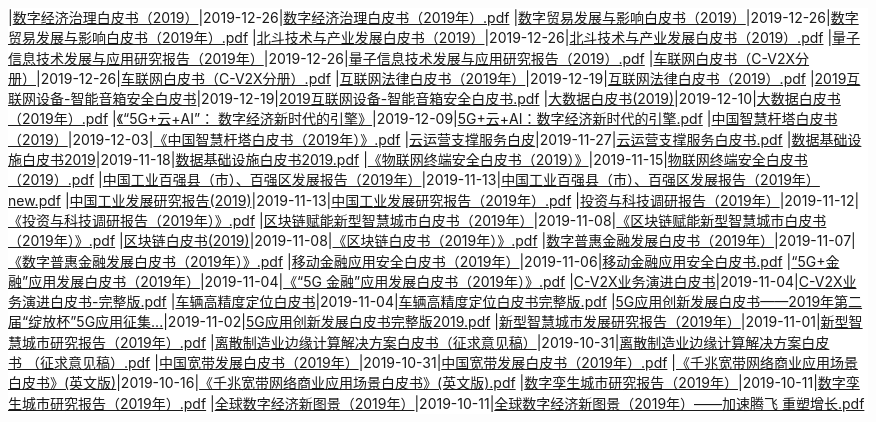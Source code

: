 |[数字经济治理白皮书（2019）](http://www.caict.ac.cn/kxyj/qwfb/bps/201912/t20191226_272660.htm)|2019-12-26|[数字经济治理白皮书（2019年）.pdf](http://www.caict.ac.cn/kxyj/qwfb/bps/201912/P020191226515354707683.pdf)
|[数字贸易发展与影响白皮书（2019）](http://www.caict.ac.cn/kxyj/qwfb/bps/201912/t20191226_272659.htm)|2019-12-26|[数字贸易发展与影响白皮书（2019年）.pdf](http://www.caict.ac.cn/kxyj/qwfb/bps/201912/P020191226585408287738.pdf)
|[北斗技术与产业发展白皮书（2019）](http://www.caict.ac.cn/kxyj/qwfb/bps/201912/t20191226_272658.htm)|2019-12-26|[北斗技术与产业发展白皮书（2019）.pdf](http://www.caict.ac.cn/kxyj/qwfb/bps/201912/P020191226514122177888.pdf)
|[量子信息技术发展与应用研究报告（2019年）](http://www.caict.ac.cn/kxyj/qwfb/bps/201912/t20191226_272600.htm)|2019-12-26|[量子信息技术发展与应用研究报告（2019）.pdf](http://www.caict.ac.cn/kxyj/qwfb/bps/201912/P020191226517744813705.pdf)
|[车联网白皮书（C-V2X分册）](http://www.caict.ac.cn/kxyj/qwfb/bps/201912/t20191226_272596.htm)|2019-12-26|[车联网白皮书（C-V2X分册）.pdf](http://www.caict.ac.cn/kxyj/qwfb/bps/201912/P020191226516585677051.pdf)
|[互联网法律白皮书（2019年）](http://www.caict.ac.cn/kxyj/qwfb/bps/201912/t20191219_272126.htm)|2019-12-19|[互联网法律白皮书（2019）.pdf](http://www.caict.ac.cn/kxyj/qwfb/bps/201912/P020191219671017828112.pdf)
|[2019互联网设备-智能音箱安全白皮书](http://www.caict.ac.cn/kxyj/qwfb/bps/201912/t20191219_272090.htm)|2019-12-19|[2019互联网设备-智能音箱安全白皮书.pdf](http://www.caict.ac.cn/kxyj/qwfb/bps/201912/P020191219401564573602.pdf)
|[大数据白皮书(2019)](http://www.caict.ac.cn/kxyj/qwfb/bps/201912/t20191210_271280.htm)|2019-12-10|[大数据白皮书（2019年）.pdf](http://www.caict.ac.cn/kxyj/qwfb/bps/201912/P020191210402477346089.pdf)
|[《“5G+云+AI”： 数字经济新时代的引擎》](http://www.caict.ac.cn/kxyj/qwfb/bps/201912/t20191209_271137.htm)|2019-12-09|[5G+云+AI：数字经济新时代的引擎.pdf](http://www.caict.ac.cn/kxyj/qwfb/bps/201912/P020191209332616878254.pdf)
|[中国智慧杆塔白皮书（2019）](http://www.caict.ac.cn/kxyj/qwfb/bps/201912/t20191203_270717.htm)|2019-12-03|[《中国智慧杆塔白皮书（2019年）》.pdf](http://www.caict.ac.cn/kxyj/qwfb/bps/201912/P020191203748493513291.pdf)
|[云运营支撑服务白皮](http://www.caict.ac.cn/kxyj/qwfb/bps/201911/t20191127_270381.htm)|2019-11-27|[云运营支撑服务白皮书.pdf](http://www.caict.ac.cn/kxyj/qwfb/bps/201911/P020191127364721850366.pdf)
|[数据基础设施白皮书2019](http://www.caict.ac.cn/kxyj/qwfb/bps/201911/t20191118_269749.htm)|2019-11-18|[数据基础设施白皮书2019.pdf](http://www.caict.ac.cn/kxyj/qwfb/bps/201911/P020191118645668782762.pdf)
|[《物联网终端安全白皮书（2019）》](http://www.caict.ac.cn/kxyj/qwfb/bps/201911/t20191115_269625.htm)|2019-11-15|[物联网终端安全白皮书（2019）.pdf](http://www.caict.ac.cn/kxyj/qwfb/bps/201911/P020191115523217021278.pdf)
|[中国工业百强县（市）、百强区发展报告（2019年）](http://www.caict.ac.cn/kxyj/qwfb/bps/201911/t20191113_269403.htm)|2019-11-13|[中国工业百强县（市）、百强区发展报告（2019年）new.pdf](http://www.caict.ac.cn/kxyj/qwfb/bps/201911/P020191115610457502693.pdf)
|[中国工业发展研究报告(2019)](http://www.caict.ac.cn/kxyj/qwfb/bps/201911/t20191113_269402.htm)|2019-11-13|[中国工业发展研究报告（2019年）.pdf](http://www.caict.ac.cn/kxyj/qwfb/bps/201911/P020191113339681860212.pdf)
|[投资与科技调研报告（2019年）](http://www.caict.ac.cn/kxyj/qwfb/bps/201911/t20191112_269392.htm)|2019-11-12|[《投资与科技调研报告（2019年）》.pdf](http://www.caict.ac.cn/kxyj/qwfb/bps/201911/P020191112573056086682.pdf)
|[区块链赋能新型智慧城市白皮书（2019年）](http://www.caict.ac.cn/kxyj/qwfb/bps/201911/t20191108_269147.htm)|2019-11-08|[《区块链赋能新型智慧城市白皮书（2019年）》.pdf](http://www.caict.ac.cn/kxyj/qwfb/bps/201911/P020191108377036242433.pdf)
|[区块链白皮书(2019)](http://www.caict.ac.cn/kxyj/qwfb/bps/201911/t20191108_269109.htm)|2019-11-08|[《区块链白皮书（2019年）》.pdf](http://www.caict.ac.cn/kxyj/qwfb/bps/201911/P020191108365460712077.pdf)
|[数字普惠金融发展白皮书（2019年）](http://www.caict.ac.cn/kxyj/qwfb/bps/201911/t20191107_269097.htm)|2019-11-07|[《数字普惠金融发展白皮书（2019年）》.pdf](http://www.caict.ac.cn/kxyj/qwfb/bps/201911/P020191107495793229070.pdf)
|[移动金融应用安全白皮书（2019年）](http://www.caict.ac.cn/kxyj/qwfb/bps/201911/t20191106_268960.htm)|2019-11-06|[移动金融应用安全白皮书.pdf](http://www.caict.ac.cn/kxyj/qwfb/bps/201911/P020191106355706395096.pdf)
|[“5G+金融”应用发展白皮书（2019年）](http://www.caict.ac.cn/kxyj/qwfb/bps/201911/t20191104_268870.htm)|2019-11-04|[《“5G 金融”应用发展白皮书（2019年）》.pdf](http://www.caict.ac.cn/kxyj/qwfb/bps/201911/P020191105502619069437.pdf)
|[C-V2X业务演进白皮书](http://www.caict.ac.cn/kxyj/qwfb/bps/201911/t20191104_268784.htm)|2019-11-04|[C-V2X业务演进白皮书-完整版.pdf](http://www.caict.ac.cn/kxyj/qwfb/bps/201911/P020191104336556097939.pdf)
|[车辆高精度定位白皮书](http://www.caict.ac.cn/kxyj/qwfb/bps/201911/t20191104_268781.htm)|2019-11-04|[车辆高精度定位白皮书完整版.pdf](http://www.caict.ac.cn/kxyj/qwfb/bps/202009/P020200911551988189402.pdf)
|[5G应用创新发展白皮书——2019年第二届“绽放杯”5G应用征集...](http://www.caict.ac.cn/kxyj/qwfb/bps/201911/t20191102_268741.htm)|2019-11-02|[5G应用创新发展白皮书完整版2019.pdf](http://www.caict.ac.cn/kxyj/qwfb/bps/201911/P020191102428729914777.pdf)
|[新型智慧城市发展研究报告（2019年）](http://www.caict.ac.cn/kxyj/qwfb/bps/201911/t20191101_268661.htm)|2019-11-01|[新型智慧城市研究报告（2019年）.pdf](http://www.caict.ac.cn/kxyj/qwfb/bps/201911/P020191101400391218356.pdf)
|[离散制造业边缘计算解决方案白皮书（征求意见稿）](http://www.caict.ac.cn/kxyj/qwfb/bps/201910/t20191031_268497.htm)|2019-10-31|[离散制造业边缘计算解决方案白皮书 （征求意见稿）.pdf](http://www.caict.ac.cn/kxyj/qwfb/bps/201910/P020191031556206589983.pdf)
|[中国宽带发展白皮书（2019年）](http://www.caict.ac.cn/kxyj/qwfb/bps/201910/t20191031_268469.htm)|2019-10-31|[中国宽带发展白皮书（2019年）.pdf](http://www.caict.ac.cn/kxyj/qwfb/bps/201910/P020191031512605025697.pdf)
|[《千兆宽带网络商业应用场景白皮书》(英文版)](http://www.caict.ac.cn/kxyj/qwfb/bps/201910/t20191016_266999.htm)|2019-10-16|[《千兆宽带网络商业应用场景白皮书》(英文版).pdf](http://www.caict.ac.cn/kxyj/qwfb/bps/201910/P020191016375956201521.pdf)
|[数字孪生城市研究报告（2019年）](http://www.caict.ac.cn/kxyj/qwfb/bps/201910/t20191011_219155.htm)|2019-10-11|[数字孪生城市研究报告（2019年）.pdf](http://www.caict.ac.cn/kxyj/qwfb/bps/201910/P020191011522620518262.pdf)
|[全球数字经济新图景（2019年）](http://www.caict.ac.cn/kxyj/qwfb/bps/201910/t20191011_214714.htm)|2019-10-11|[全球数字经济新图景（2019年）——加速腾飞 重塑增长.pdf](http://www.caict.ac.cn/kxyj/qwfb/bps/201910/P020191011314794846790.pdf)